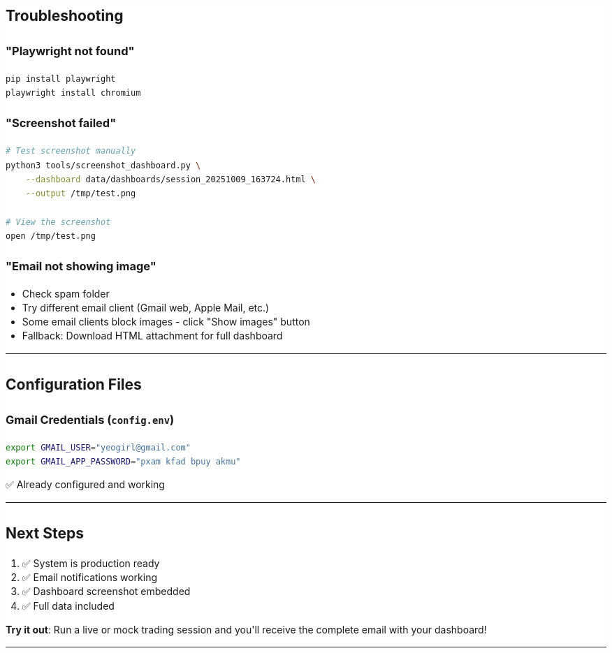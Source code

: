 
## Troubleshooting

### "Playwright not found"

```bash
pip install playwright
playwright install chromium
```

### "Screenshot failed"

```bash
# Test screenshot manually
python3 tools/screenshot_dashboard.py \
    --dashboard data/dashboards/session_20251009_163724.html \
    --output /tmp/test.png

# View the screenshot
open /tmp/test.png
```

### "Email not showing image"

- Check spam folder
- Try different email client (Gmail web, Apple Mail, etc.)
- Some email clients block images - click "Show images" button
- Fallback: Download HTML attachment for full dashboard

---

## Configuration Files

### Gmail Credentials (`config.env`)

```bash
export GMAIL_USER="yeogirl@gmail.com"
export GMAIL_APP_PASSWORD="pxam kfad bpuy akmu"
```

✅ Already configured and working

---

## Next Steps

1. ✅ System is production ready
2. ✅ Email notifications working
3. ✅ Dashboard screenshot embedded
4. ✅ Full data included

**Try it out**: Run a live or mock trading session and you'll receive the complete email with your dashboard!

---